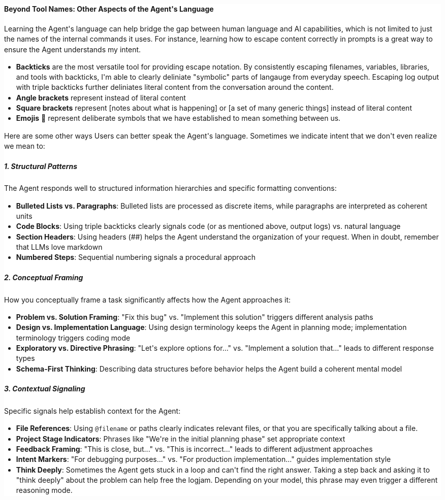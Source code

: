 #### Beyond Tool Names: Other Aspects of the Agent's Language

Learning the Agent's language can help bridge the gap between human language and AI capabilities, which is not limited to just the names of the internal commands it uses. For instance, learning how to escape content correctly in prompts is a great way to ensure the Agent understands my intent.

- **Backticks** are the most versatile tool for providing escape notation. By consistently escaping filenames, variables, libraries, and tools with backticks, I'm able to clearly deliniate "symbolic" parts of langauge from everyday speech. Escaping log output with triple backticks further deliniates literal content from the conversation around the content.
- **Angle brackets** represent <descriptions of what will go somewhere> instead of literal content
- **Square brackets** represent [notes about what is happening] or [a set of many generic things] instead of literal content
- **Emojis** 🚀 represent deliberate symbols that we have established to mean something between us.

Here are some other ways Users can better speak the Agent's language. Sometimes we indicate intent that we don't even realize we mean to:

##### 1. Structural Patterns
The Agent responds well to structured information hierarchies and specific formatting conventions:

- **Bulleted Lists vs. Paragraphs**: Bulleted lists are processed as discrete items, while paragraphs are interpreted as coherent units
- **Code Blocks**: Using triple backticks clearly signals code (or as mentioned above, output logs) vs. natural language
- **Section Headers**: Using headers (##) helps the Agent understand the organization of your request. When in doubt, remember that LLMs love markdown
- **Numbered Steps**: Sequential numbering signals a procedural approach

##### 2. Conceptual Framing
How you conceptually frame a task significantly affects how the Agent approaches it:

- **Problem vs. Solution Framing**: "Fix this bug" vs. "Implement this solution" triggers different analysis paths
- **Design vs. Implementation Language**: Using design terminology keeps the Agent in planning mode; implementation terminology triggers coding mode
- **Exploratory vs. Directive Phrasing**: "Let's explore options for..." vs. "Implement a solution that..." leads to different response types
- **Schema-First Thinking**: Describing data structures before behavior helps the Agent build a coherent mental model

##### 3. Contextual Signaling
Specific signals help establish context for the Agent:

- **File References**: Using `@filename` or paths clearly indicates relevant files, or that you are specifically talking about a file.
- **Project Stage Indicators**: Phrases like "We're in the initial planning phase" set appropriate context
- **Feedback Framing**: "This is close, but..." vs. "This is incorrect..." leads to different adjustment approaches
- **Intent Markers**: "For debugging purposes..." vs. "For production implementation..." guides implementation style
- **Think Deeply**: Sometimes the Agent gets stuck in a loop and can't find the right answer. Taking a step back and asking it to "think deeply" about the problem can help free the logjam. Depending on your model, this phrase may even trigger a different reasoning mode.

